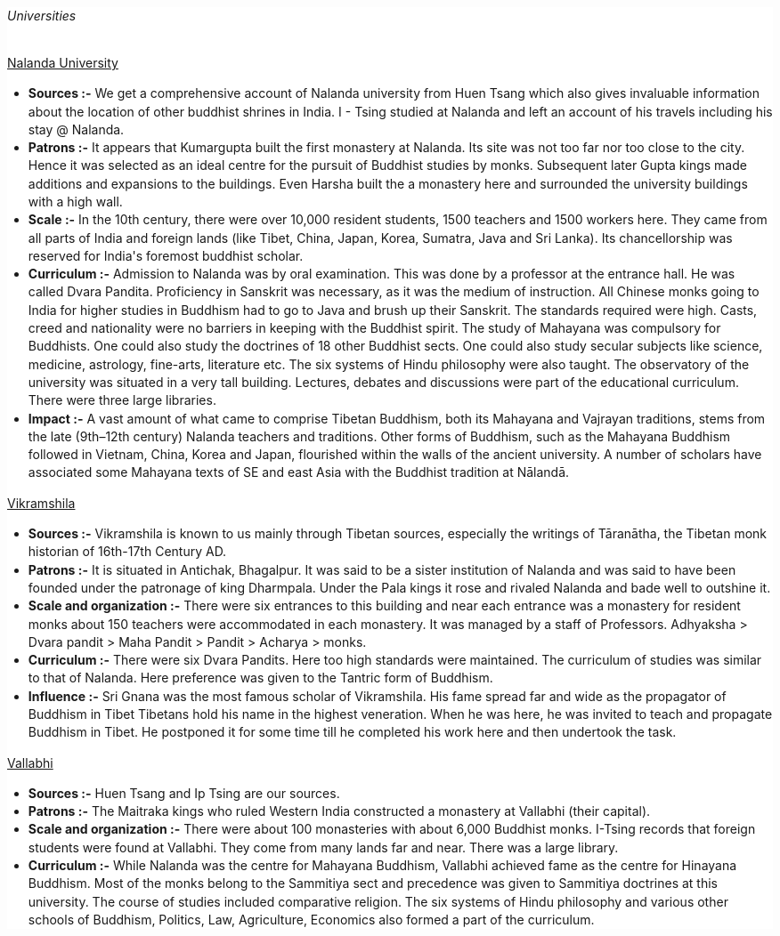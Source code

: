 ###### Universities

[Nalanda University]()

- **Sources :-** We get a comprehensive account of Nalanda university from Huen Tsang which also gives invaluable information about the location of other buddhist shrines in India. I - Tsing studied at Nalanda and left an account of his travels including his stay @ Nalanda. 
- **Patrons :-** It appears that Kumargupta built the first monastery at Nalanda. Its site was not too far nor too close to the city. Hence it was selected as an ideal centre for the pursuit of Buddhist studies by monks. Subsequent later Gupta kings made additions and expansions to the buildings. Even Harsha built the a monastery here and surrounded the university buildings with a high wall. 
- **Scale :-** In the 10th century, there were over 10,000 resident students, 1500 teachers and 1500 workers here. They came from all parts of India and foreign lands (like Tibet, China, Japan, Korea, Sumatra, Java and Sri Lanka). Its chancellorship was reserved for India's foremost buddhist scholar.
- **Curriculum :-** Admission to Nalanda was by oral examination. This was done by a professor at the entrance hall. He was called Dvara Pandita. Proficiency in Sanskrit was necessary, as it was the medium of instruction. All Chinese monks going to India for higher studies in Buddhism had to go to Java and brush up their Sanskrit. The standards required were high. Casts, creed and nationality were no barriers in keeping with the Buddhist spirit. The study of Mahayana was compulsory for Buddhists. One could also study the doctrines of 18 other Buddhist sects. One could also study secular subjects like science, medicine, astrology, fine-arts, literature etc. The six systems of Hindu philosophy were also taught. The observatory of the university was situated in a very tall building. Lectures, debates and discussions were part of the educational curriculum. There were three large libraries.
- **Impact :-** A vast amount of what came to comprise Tibetan Buddhism, both its Mahayana and Vajrayan traditions, stems from the late (9th–12th century) Nalanda teachers and traditions. Other forms of Buddhism, such as the Mahayana Buddhism followed in Vietnam, China, Korea and Japan, flourished within the walls of the ancient university. A number of scholars have associated some Mahayana texts of SE and east Asia with the Buddhist tradition at Nālandā.

[Vikramshila]()

- **Sources :-** Vikramshila is known to us mainly through Tibetan sources, especially the writings of Tāranātha, the Tibetan monk historian of 16th-17th Century AD.
- **Patrons :-** It is situated in Antichak, Bhagalpur. It was said to be a sister institution of Nalanda and was said to have been founded under the patronage of king Dharmpala. Under the Pala kings it rose and rivaled Nalanda and bade well to outshine it. 
- **Scale and organization :-** There were six entrances to this building and near each entrance was a monastery for resident monks about 150 teachers were accommodated in each monastery. It was managed by a staff of Professors. Adhyaksha > Dvara pandit > Maha Pandit > Pandit > Acharya > monks.
- **Curriculum :-** There were six Dvara Pandits. Here too high standards were maintained. The curriculum of studies was similar to that of Nalanda. Here preference was given to the Tantric form of Buddhism.
- **Influence :-** Sri Gnana was the most famous scholar of Vikramshila. His fame spread far and wide as the propagator of Buddhism in Tibet Tibetans hold his name in the highest veneration. When he was here, he was invited to teach and propagate Buddhism in Tibet. He postponed it for some time till he completed his work here and then undertook the task. 

[Vallabhi]()

- **Sources :-** Huen Tsang and Ip Tsing are our sources.
- **Patrons :-** The Maitraka kings who ruled Western India constructed a monastery at Vallabhi (their capital).
- **Scale and organization :-** There were about 100 monasteries with about 6,000 Buddhist monks. I-Tsing records that foreign students were found at Vallabhi. They come from many lands far and near. There was a large library.
- **Curriculum :-** While Nalanda was the centre for Mahayana Buddhism, Vallabhi achieved fame as the centre for Hinayana Buddhism. Most of the monks belong to the Sammitiya sect and precedence was given to Sammitiya doctrines at this university. The course of studies included comparative religion. The six systems of Hindu philosophy and various other schools of Buddhism, Politics, Law, Agriculture, Economics also formed a part of the curriculum.
